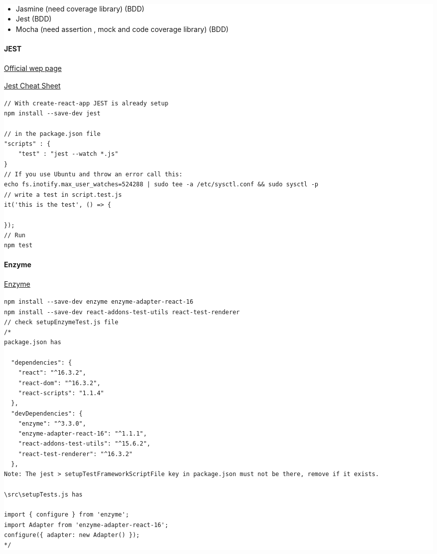 - Jasmine (need coverage library) (BDD)
- Jest (BDD)
- Mocha (need assertion , mock and code coverage library) (BDD)

#### JEST

[Official wep page](https://jestjs.io/)

[Jest Cheat Sheet](https://github.com/sapegin/jest-cheat-sheet)

```console
// With create-react-app JEST is already setup
npm install --save-dev jest

// in the package.json file
"scripts" : {
    "test" : "jest --watch *.js"
}
// If you use Ubuntu and throw an error call this:
echo fs.inotify.max_user_watches=524288 | sudo tee -a /etc/sysctl.conf && sudo sysctl -p
// write a test in script.test.js
it('this is the test', () => {

});
// Run
npm test
```

#### Enzyme

[Enzyme](https://github.com/airbnb/enzyme)

```console
npm install --save-dev enzyme enzyme-adapter-react-16
npm install --save-dev react-addons-test-utils react-test-renderer
// check setupEnzymeTest.js file
/*
package.json has

  "dependencies": {
    "react": "^16.3.2",
    "react-dom": "^16.3.2",
    "react-scripts": "1.1.4"
  },
  "devDependencies": {
    "enzyme": "^3.3.0",
    "enzyme-adapter-react-16": "^1.1.1",
    "react-addons-test-utils": "^15.6.2",
    "react-test-renderer": "^16.3.2"
  },
Note: The jest > setupTestFrameworkScriptFile key in package.json must not be there, remove if it exists.

\src\setupTests.js has

import { configure } from 'enzyme';
import Adapter from 'enzyme-adapter-react-16';
configure({ adapter: new Adapter() });
*/
```
